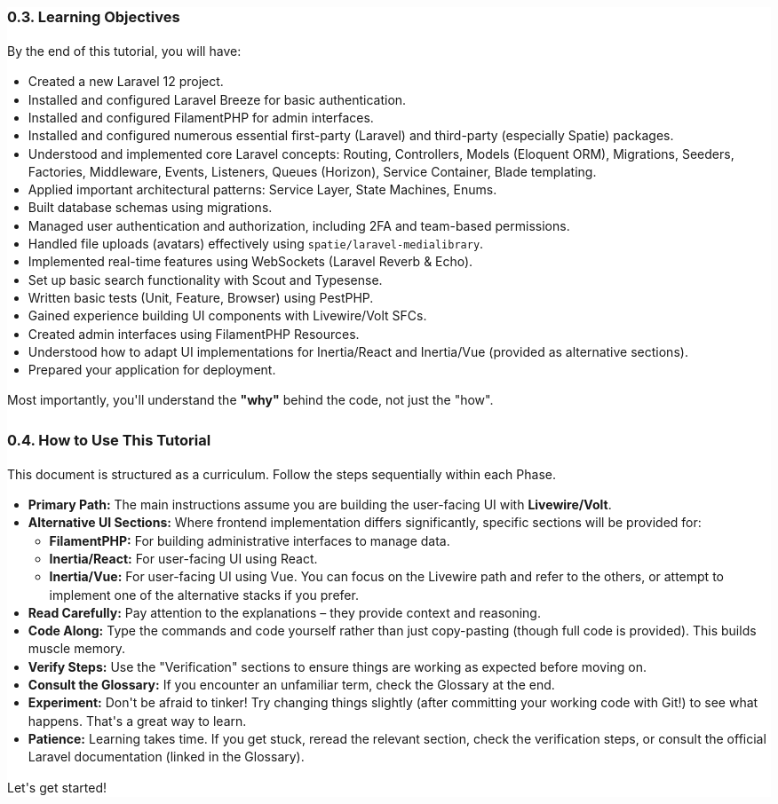 ### 0.3. Learning Objectives

By the end of this tutorial, you will have:

*   Created a new Laravel 12 project.
*   Installed and configured Laravel Breeze for basic authentication.
*   Installed and configured FilamentPHP for admin interfaces.
*   Installed and configured numerous essential first-party (Laravel) and third-party (especially Spatie) packages.
*   Understood and implemented core Laravel concepts: Routing, Controllers, Models (Eloquent ORM), Migrations, Seeders, Factories, Middleware, Events, Listeners, Queues (Horizon), Service Container, Blade templating.
*   Applied important architectural patterns: Service Layer, State Machines, Enums.
*   Built database schemas using migrations.
*   Managed user authentication and authorization, including 2FA and team-based permissions.
*   Handled file uploads (avatars) effectively using `spatie/laravel-medialibrary`.
*   Implemented real-time features using WebSockets (Laravel Reverb & Echo).
*   Set up basic search functionality with Scout and Typesense.
*   Written basic tests (Unit, Feature, Browser) using PestPHP.
*   Gained experience building UI components with Livewire/Volt SFCs.
*   Created admin interfaces using FilamentPHP Resources.
*   Understood how to adapt UI implementations for Inertia/React and Inertia/Vue (provided as alternative sections).
*   Prepared your application for deployment.

Most importantly, you'll understand the **"why"** behind the code, not just the "how".

### 0.4. How to Use This Tutorial

This document is structured as a curriculum. Follow the steps sequentially within each Phase.

*   **Primary Path:** The main instructions assume you are building the user-facing UI with **Livewire/Volt**.
*   **Alternative UI Sections:** Where frontend implementation differs significantly, specific sections will be provided for:
    *   **FilamentPHP:** For building administrative interfaces to manage data.
    *   **Inertia/React:** For user-facing UI using React.
    *   **Inertia/Vue:** For user-facing UI using Vue.
    You can focus on the Livewire path and refer to the others, or attempt to implement one of the alternative stacks if you prefer.
*   **Read Carefully:** Pay attention to the explanations – they provide context and reasoning.
*   **Code Along:** Type the commands and code yourself rather than just copy-pasting (though full code is provided). This builds muscle memory.
*   **Verify Steps:** Use the "Verification" sections to ensure things are working as expected before moving on.
*   **Consult the Glossary:** If you encounter an unfamiliar term, check the Glossary at the end.
*   **Experiment:** Don't be afraid to tinker! Try changing things slightly (after committing your working code with Git!) to see what happens. That's a great way to learn.
*   **Patience:** Learning takes time. If you get stuck, reread the relevant section, check the verification steps, or consult the official Laravel documentation (linked in the Glossary).

Let's get started!
